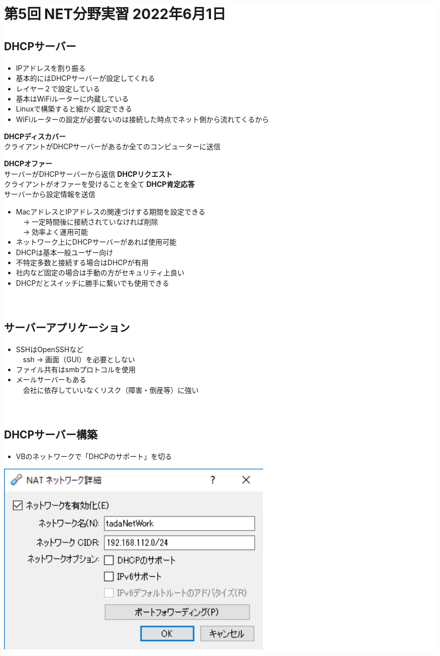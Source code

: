 # 第5回 NET分野実習 2022年6月1日

## DHCPサーバー
* IPアドレスを割り振る
* 基本的にはDHCPサーバーが設定してくれる
* レイヤー２で設定している
* 基本はWiFiルーターに内蔵している
* Linuxで構築すると細かく設定できる
* WiFiルーターの設定が必要ないのは接続した時点でネット側から流れてくるから  

**DHCPディスカバー**  
クライアントがDHCPサーバーがあるか全てのコンピューターに送信

**DHCPオファー**  
サーバーがDHCPサーバーから返信
**DHCPリクエスト**  
クライアントがオファーを受けることを全て
**DHCP肯定応答**  
サーバーから設定情報を送信

* MacアドレスとIPアドレスの関連づけする期間を設定できる  
　→ 一定時間後に接続されていなければ削除  
　→ 効率よく運用可能
* ネットワーク上にDHCPサーバーがあれば使用可能
* DHCPは基本一般ユーザー向け
* 不特定多数と接続する場合はDHCPが有用
* 社内など固定の場合は手動の方がセキュリティ上良い
* DHCPだとスイッチに勝手に繋いでも使用できる

<br>

## サーバーアプリケーション
* SSHはOpenSSHなど  
　ssh → 画面（GUI）を必要としない
* ファイル共有はsmbプロトコルを使用
* メールサーバーもある  
　会社に依存していいなくリスク（障害・倒産等）に強い

<br>

##  DHCPサーバー構築 
* VBのネットワークで「DHCPのサポート」を切る  
<img src="./images/image3.png" width="60%">
